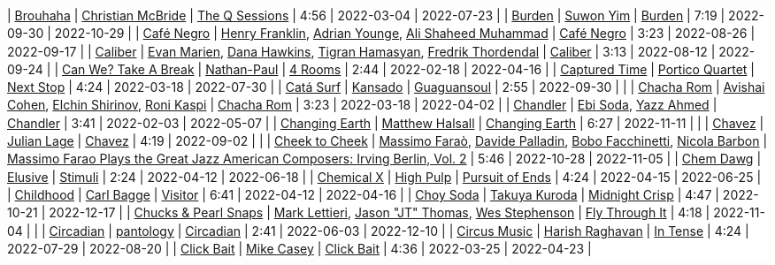 | [Brouhaha](https://open.spotify.com/track/5d6C0v7ir8lVRCymD9X2Ss) | [Christian McBride](https://open.spotify.com/artist/5ACxPOI9gR3l0cyy2dvkHv) | [The Q Sessions](https://open.spotify.com/album/2HLVQ7b0y9D1wgRUFslaDq) | 4:56 | 2022-03-04 | 2022-07-23 |
| [Burden](https://open.spotify.com/track/5xB8B2YnZE6VxIxYsKP1JI) | [Suwon Yim](https://open.spotify.com/artist/3RRrPqeIvcA2z56DKl0wku) | [Burden](https://open.spotify.com/album/1OW1kH99X96vLWQlzI0Osi) | 7:19 | 2022-09-30 | 2022-10-29 |
| [Café Negro](https://open.spotify.com/track/3B5lmmbzyIZJYApF06FGo8) | [Henry Franklin](https://open.spotify.com/artist/3Uqiej8rzmFMC4HBcpOsTz), [Adrian Younge](https://open.spotify.com/artist/4aMeIY7MkJoZg7O91cmDDd), [Ali Shaheed Muhammad](https://open.spotify.com/artist/6adBZwsyxZuWDoty0Tg0lt) | [Café Negro](https://open.spotify.com/album/3CIn6fCabIHrjwT6rRjc4m) | 3:23 | 2022-08-26 | 2022-09-17 |
| [Caliber](https://open.spotify.com/track/2AEQnEI32p1t5wuRIANvWp) | [Evan Marien](https://open.spotify.com/artist/7j3WzD4hWEZ0CL4dDH9d6H), [Dana Hawkins](https://open.spotify.com/artist/6ZWC49mHWN4xLxfNW63sJe), [Tigran Hamasyan](https://open.spotify.com/artist/0D3h8NZqNp7BN97JwtV6eW), [Fredrik Thordendal](https://open.spotify.com/artist/5I0eQC4oxRaW8DRe4XithF) | [Caliber](https://open.spotify.com/album/1Gr1MnBQE43JRmeccpu8La) | 3:13 | 2022-08-12 | 2022-09-24 |
| [Can We? Take A Break](https://open.spotify.com/track/74nIuOVn5UfOD0PkLTFWV9) | [Nathan\-Paul](https://open.spotify.com/artist/5nTcwumRsv459Yw9kUP1JB) | [4 Rooms](https://open.spotify.com/album/2WTroID4vbRr1ZdVPjLevQ) | 2:44 | 2022-02-18 | 2022-04-16 |
| [Captured Time](https://open.spotify.com/track/4n4uG6LLOH4xab3V7fbrO7) | [Portico Quartet](https://open.spotify.com/artist/7sYipTRgDXS2JVOPEhRutx) | [Next Stop](https://open.spotify.com/album/3tAyluhjmvdlCtLPJPh8sz) | 4:24 | 2022-03-18 | 2022-07-30 |
| [Catá Surf](https://open.spotify.com/track/3UclRg5QnVn3ZArjOh3eBl) | [Kansado](https://open.spotify.com/artist/40is4UfaphbysAcimFzUDW) | [Guaguansoul](https://open.spotify.com/album/7xaShaNw21kWDYAhamPXka) | 2:55 | 2022-09-30 |  |
| [Chacha Rom](https://open.spotify.com/track/3WWObGMpYifG6nwvQslmK8) | [Avishai Cohen](https://open.spotify.com/artist/5wu05jGsVMAFHYMYHqCB9l), [Elchin Shirinov](https://open.spotify.com/artist/7EhiJAWt6Pal31fc4iyJM2), [Roni Kaspi](https://open.spotify.com/artist/12mubYgIHWEtjzaEi41bv9) | [Chacha Rom](https://open.spotify.com/album/6hRtnGFtIzAlYh05Ehog4h) | 3:23 | 2022-03-18 | 2022-04-02 |
| [Chandler](https://open.spotify.com/track/5J3Umj4aCqRGtX785vlyhK) | [Ebi Soda](https://open.spotify.com/artist/14oHFzpCSWX1koQIlZbjFU), [Yazz Ahmed](https://open.spotify.com/artist/1srvW9AP2k4GLhS3hlC3IN) | [Chandler](https://open.spotify.com/album/5bjD58Laoek1OMbf0rS8C8) | 3:41 | 2022-02-03 | 2022-05-07 |
| [Changing Earth](https://open.spotify.com/track/2qcNwE8poqBYjjqgypWvte) | [Matthew Halsall](https://open.spotify.com/artist/0Cioop2zjxXxtcPUme7R46) | [Changing Earth](https://open.spotify.com/album/7ItHCzSTvv8rxUN1S7NpZW) | 6:27 | 2022-11-11 |  |
| [Chavez](https://open.spotify.com/track/0WWAz4f7p3q8ylSvt4hvVg) | [Julian Lage](https://open.spotify.com/artist/2TSuAchdgVzsAa9wDK1IeT) | [Chavez](https://open.spotify.com/album/5yWMgkCnQelnExswN2RquW) | 4:19 | 2022-09-02 |  |
| [Cheek to Cheek](https://open.spotify.com/track/5ayqfSRFRADRSG7rQYNhMg) | [Massimo Faraò](https://open.spotify.com/artist/04qLma4TvriHyGJ0YlK6XI), [Davide Palladin](https://open.spotify.com/artist/5NKYpROtVAHu5iudIQSs8z), [Bobo Facchinetti](https://open.spotify.com/artist/1WiARZlaiu6ZXMmEVFeFqP), [Nicola Barbon](https://open.spotify.com/artist/2HeWIvHGcrKkN5dab3lMnL) | [Massimo Farao Plays the Great Jazz American Composers: Irving Berlin, Vol\. 2](https://open.spotify.com/album/7vFpTujOKVHFRIjom3BPlx) | 5:46 | 2022-10-28 | 2022-11-05 |
| [Chem Dawg](https://open.spotify.com/track/10yVMcoCxnfU0xCIsXZZkN) | [Elusive](https://open.spotify.com/artist/3omtF8ft7xflvmvfO5WUjI) | [Stimuli](https://open.spotify.com/album/0psVZXIsZoKdGPqguLh7tt) | 2:24 | 2022-04-12 | 2022-06-18 |
| [Chemical X](https://open.spotify.com/track/3nHQOFh1evDtoyrprDHLih) | [High Pulp](https://open.spotify.com/artist/7mcmohD0Iz3xqKHaMXt5Cf) | [Pursuit of Ends](https://open.spotify.com/album/5Q0Kom2EPm69MaXhUfizN2) | 4:24 | 2022-04-15 | 2022-06-25 |
| [Childhood](https://open.spotify.com/track/6yOA4oobnVP9wJ53TnI4lA) | [Carl Bagge](https://open.spotify.com/artist/052RNZarYkMsvs3jzWLtIF) | [Visitor](https://open.spotify.com/album/4syZHZiuvbXt0nWb9QT39A) | 6:41 | 2022-04-12 | 2022-04-16 |
| [Choy Soda](https://open.spotify.com/track/2BiEJRkZsp931b4GW5RbDE) | [Takuya Kuroda](https://open.spotify.com/artist/4DbVGBurfbrdLW2ZwfwdmP) | [Midnight Crisp](https://open.spotify.com/album/58TrLsdIgPp57favQCVRmj) | 4:47 | 2022-10-21 | 2022-12-17 |
| [Chucks & Pearl Snaps](https://open.spotify.com/track/1hzUa2nk2xwf6uXcokw46x) | [Mark Lettieri](https://open.spotify.com/artist/3USL7r0FYOWUiTPQGz3HpP), [Jason "JT" Thomas](https://open.spotify.com/artist/5sN8E3sVIXfIgkW8rvOutw), [Wes Stephenson](https://open.spotify.com/artist/0su3WUFcvO40NtFuDiaT88) | [Fly Through It](https://open.spotify.com/album/0xf6qauscnwnpOE0o9frPo) | 4:18 | 2022-11-04 |  |
| [Circadian](https://open.spotify.com/track/2H2t8HCFkE2TIN8xik7wGE) | [pantology](https://open.spotify.com/artist/6BmJQyuJW3ghQ8qLROaOt0) | [Circadian](https://open.spotify.com/album/4dehc9Rahv4v6Fd3YvXaSb) | 2:41 | 2022-06-03 | 2022-12-10 |
| [Circus Music](https://open.spotify.com/track/1tuo8ma3uzlxaIamUwPG39) | [Harish Raghavan](https://open.spotify.com/artist/6w4OoJ1ZPsK6Nd9vQgZKwJ) | [In Tense](https://open.spotify.com/album/6hsyckj2rYBjtxcM512fQo) | 4:24 | 2022-07-29 | 2022-08-20 |
| [Click Bait](https://open.spotify.com/track/1chzmz9zF3az7txF92lEfd) | [Mike Casey](https://open.spotify.com/artist/33KVH120xKsKhJncJcaoe2) | [Click Bait](https://open.spotify.com/album/4UgwpuRs5pd5bxoGJU06WZ) | 4:36 | 2022-03-25 | 2022-04-23 |